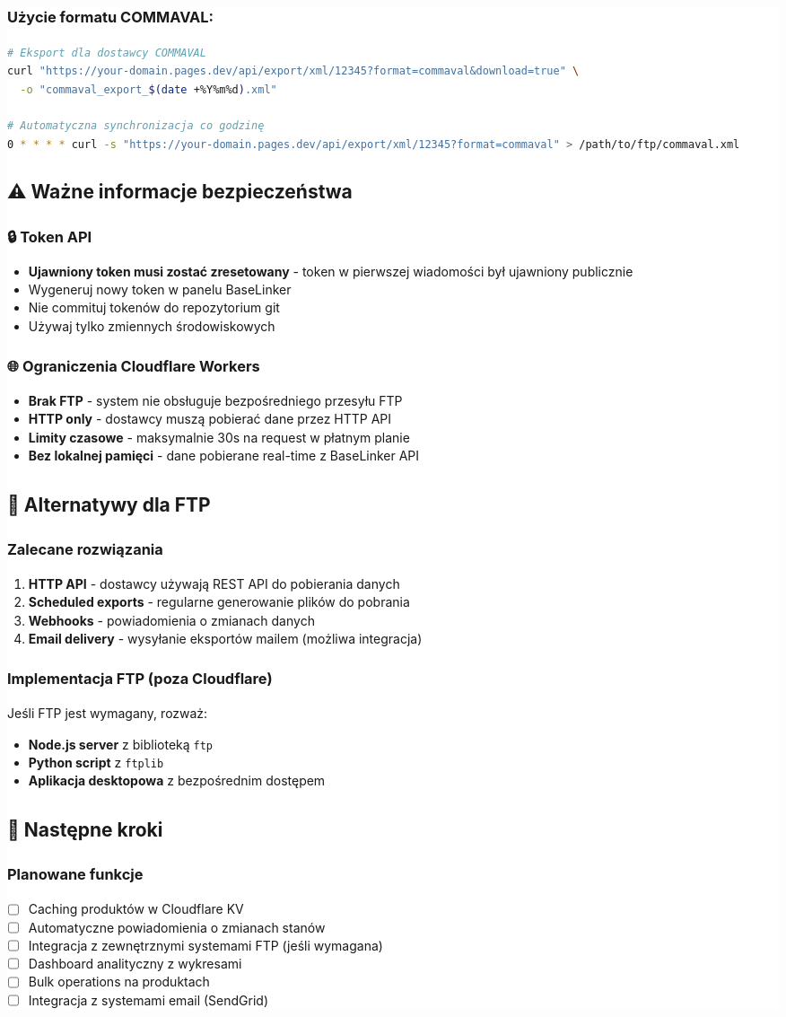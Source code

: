 ### Użycie formatu COMMAVAL:
```bash
# Eksport dla dostawcy COMMAVAL
curl "https://your-domain.pages.dev/api/export/xml/12345?format=commaval&download=true" \
  -o "commaval_export_$(date +%Y%m%d).xml"

# Automatyczna synchronizacja co godzinę
0 * * * * curl -s "https://your-domain.pages.dev/api/export/xml/12345?format=commaval" > /path/to/ftp/commaval.xml
```

## ⚠️ Ważne informacje bezpieczeństwa

### 🔒 Token API
- **Ujawniony token musi zostać zresetowany** - token w pierwszej wiadomości był ujawniony publicznie
- Wygeneruj nowy token w panelu BaseLinker
- Nie commituj tokenów do repozytorium git
- Używaj tylko zmiennych środowiskowych

### 🌐 Ograniczenia Cloudflare Workers
- **Brak FTP** - system nie obsługuje bezpośredniego przesyłu FTP
- **HTTP only** - dostawcy muszą pobierać dane przez HTTP API
- **Limity czasowe** - maksymalnie 30s na request w płatnym planie
- **Bez lokalnej pamięci** - dane pobierane real-time z BaseLinker API

## 🔄 Alternatywy dla FTP

### Zalecane rozwiązania
1. **HTTP API** - dostawcy używają REST API do pobierania danych
2. **Scheduled exports** - regularne generowanie plików do pobrania
3. **Webhooks** - powiadomienia o zmianach danych
4. **Email delivery** - wysyłanie eksportów mailem (możliwa integracja)

### Implementacja FTP (poza Cloudflare)
Jeśli FTP jest wymagany, rozważ:
- **Node.js server** z biblioteką `ftp` 
- **Python script** z `ftplib`
- **Aplikacja desktopowa** z bezpośrednim dostępem

## 🚀 Następne kroki

### Planowane funkcje
- [ ] Caching produktów w Cloudflare KV
- [ ] Automatyczne powiadomienia o zmianach stanów
- [ ] Integracja z zewnętrznymi systemami FTP (jeśli wymagana)
- [ ] Dashboard analityczny z wykresami
- [ ] Bulk operations na produktach
- [ ] Integracja z systemami email (SendGrid)
